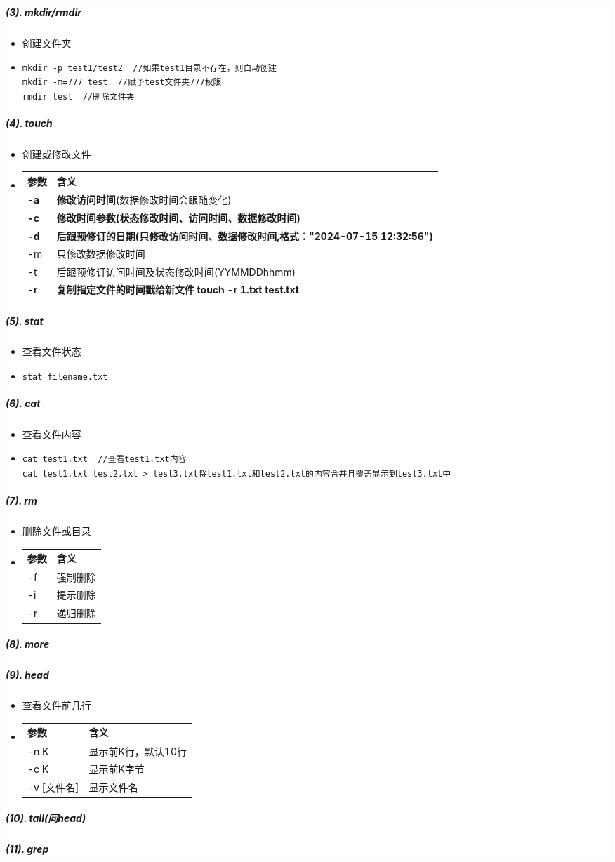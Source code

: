 ##### (3). mkdir/rmdir

* 创建文件夹

* ```
  mkdir -p test1/test2  //如果test1目录不存在，则自动创建
  mkdir -m=777 test  //赋予test文件夹777权限
  rmdir test  //删除文件夹
  ```

##### (4). touch

* 创建或修改文件

* | 参数   | 含义                                                         |
  | ------ | ------------------------------------------------------------ |
  | **-a** | **修改访问时间**(数据修改时间会跟随变化)                     |
  | **-c** | **修改时间参数(状态修改时间、访问时间、数据修改时间)**       |
  | **-d** | **后跟预修订的日期(只修改访问时间、数据修改时间,格式："2024-07-15 12:32:56")** |
  | -m     | 只修改数据修改时间                                           |
  | -t     | 后跟预修订访问时间及状态修改时间(YYMMDDhhmm)                 |
  | **-r** | **复制指定文件的时间戳给新文件 touch -r 1.txt test.txt**     |

##### (5). stat

* 查看文件状态

* ```
  stat filename.txt
  ```

##### (6). cat

* 查看文件内容

* ```
  cat test1.txt  //查看test1.txt内容
  cat test1.txt test2.txt > test3.txt将test1.txt和test2.txt的内容合并且覆盖显示到test3.txt中 
  ```

##### (7). rm

* 删除文件或目录

* | 参数 | 含义     |
  | ---- | -------- |
  | -f   | 强制删除 |
  | -i   | 提示删除 |
  | -r   | 递归删除 |

##### (8). more

##### (9). head

* 查看文件前几行

* | 参数        | 含义                |
  | ----------- | ------------------- |
  | -n K        | 显示前K行，默认10行 |
  | -c K        | 显示前K字节         |
  | -v [文件名] | 显示文件名          |

##### (10). tail(同head)

##### (11). grep

  ```